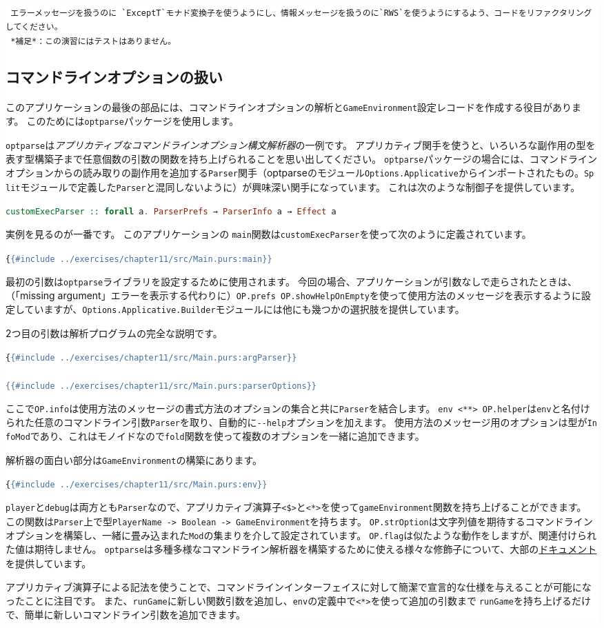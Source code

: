      エラーメッセージを扱うのに `ExceptT`モナド変換子を使うようにし、情報メッセージを扱うのに`RWS`を使うようにするよう、コードをリファクタリングしてください。
     *補足*：この演習にはテストはありません。

## コマンドラインオプションの扱い

このアプリケーションの最後の部品には、コマンドラインオプションの解析と`GameEnvironment`設定レコードを作成する役目があります。
このためには`optparse`パッケージを使用します。

`optparse`は*アプリカティブなコマンドラインオプション構文解析器*の一例です。
アプリカティブ関手を使うと、いろいろな副作用の型を表す型構築子まで任意個数の引数の関数を持ち上げられることを思い出してください。
`optparse`パッケージの場合には、コマンドラインオプションからの読み取りの副作用を追加する`Parser`関手（optparseのモジュール`Options.Applicative`からインポートされたもの。`Split`モジュールで定義した`Parser`と混同しないように）が興味深い関手になっています。
これは次のような制御子を提供しています。

```haskell
customExecParser :: forall a. ParserPrefs → ParserInfo a → Effect a
```

実例を見るのが一番です。
このアプリケーションの `main`関数は`customExecParser`を使って次のように定義されています。

```haskell
{{#include ../exercises/chapter11/src/Main.purs:main}}
```

最初の引数は`optparse`ライブラリを設定するために使用されます。
今回の場合、アプリケーションが引数なしで走らされたときは、（「missing argument」エラーを表示する代わりに）`OP.prefs
OP.showHelpOnEmpty`を使って使用方法のメッセージを表示するように設定していますが、`Options.Applicative.Builder`モジュールには他にも幾つかの選択肢を提供しています。

2つ目の引数は解析プログラムの完全な説明です。

```haskell
{{#include ../exercises/chapter11/src/Main.purs:argParser}}

{{#include ../exercises/chapter11/src/Main.purs:parserOptions}}
```

ここで`OP.info`は使用方法のメッセージの書式方法のオプションの集合と共に`Parser`を結合します。
`env <**> OP.helper`は`env`と名付けられた任意のコマンドライン引数`Parser`を取り、自動的に`--help`オプションを加えます。
使用方法のメッセージ用のオプションは型が`InfoMod`であり、これはモノイドなので`fold`関数を使って複数のオプションを一緒に追加できます。

解析器の面白い部分は`GameEnvironment`の構築にあります。

```haskell
{{#include ../exercises/chapter11/src/Main.purs:env}}
```

`player`と`debug`は両方とも`Parser`なので、アプリカティブ演算子`<$>`と`<*>`を使って`gameEnvironment`関数を持ち上げることができます。
この関数は`Parser`上で型`PlayerName -> Boolean -> GameEnvironment`を持ちます。
`OP.strOption`は文字列値を期待するコマンドラインオプションを構築し、一緒に畳み込まれた`Mod`の集まりを介して設定されています。
`OP.flag`は似たような動作をしますが、関連付けられた値は期待しません。
`optparse`は多種多様なコマンドライン解析器を構築するために使える様々な修飾子について、大部の[ドキュメント](https://pursuit.purescript.org/packages/purescript-optparse)を提供しています。

アプリカティブ演算子による記法を使うことで、コマンドラインインターフェイスに対して簡潔で宣言的な仕様を与えることが可能になったことに注目です。
また、`runGame`に新しい関数引数を追加し、`env`の定義中で`<*>`を使って追加の引数まで `runGame`を持ち上げるだけで、簡単に新しいコマンドライン引数を追加できます。

